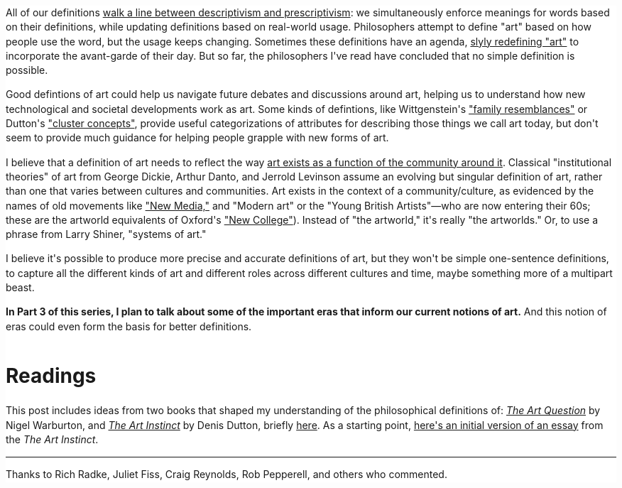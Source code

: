 All of our definitions [walk a line between descriptivism and prescriptivism](https://harpers.org/wp-content/uploads/HarpersMagazine-2001-04-0070913.pdf): we simultaneously enforce meanings for words based on their definitions, while updating definitions based on real-world usage.   Philosophers attempt to define "art" based on how people use the word, but the usage keeps changing. Sometimes these definitions have an agenda, [slyly redefining "art"](https://www.jstor.org/stable/3700568) to incorporate the avant-garde of their day.  But so far, the philosophers I've read have concluded that no simple definition is possible.

Good defintions of art could help us navigate future debates and discussions around art, helping us to understand how new technological and societal developments work as art. Some kinds of defintions, like Wittgenstein's ["family resemblances"](https://en.wikipedia.org/wiki/Family_resemblance) or Dutton's ["cluster concepts"](https://www.jstor.org/stable/3700568), provide useful categorizations of attributes for describing those things we call art today, but don't seem to provide much guidance for helping people grapple with new forms of art.


I believe that a definition of art needs to reflect the way [art exists as a function of the community around it](/2020/06/08/wica.html).  Classical "institutional theories" of art from George Dickie, Arthur Danto, and Jerrold Levinson assume an evolving but singular definition of art, rather than one that varies between cultures and communities. Art exists in the context of a community/culture, as evidenced by the names of old movements like ["New Media,"](https://en.wikipedia.org/wiki/New_media) and "Modern art" or the "Young British Artists"—who are now entering their 60s; these are the artworld equivalents of Oxford's ["New College"](https://en.wikipedia.org/wiki/New_College,_Oxford)).  Instead of "the artworld," it's really "the artworlds."  Or, to use a phrase from Larry Shiner, "systems of art."

I believe it's possible to produce more precise and accurate definitions of art, but they won't be simple one-sentence definitions, to capture all the different kinds of art and different roles across different cultures and time, maybe something more of a multipart beast.

**In Part 3 of this series, I plan to talk about some of the important eras that inform our current notions of art.**  And this notion of eras could even form the basis for better definitions.


Readings
========

This post includes ideas from two books that shaped my understanding of the philosophical definitions of: [_The Art Question_](https://www.amazon.com/Art-Question-Nigel-Warburton/dp/0415174902) by Nigel Warburton, and [_The Art Instinct_](https://www.bloomsbury.com/us/art-instinct-9781608191932/) by Denis Dutton, briefly  [here](/2020/05/04/art-book-reviews.html). As a starting point, [here's an initial version of an essay](https://www.jstor.org/stable/3700568) from the _The Art Instinct_.





<hr>
Thanks to Rich Radke, Juliet Fiss, Craig Reynolds, Rob Pepperell, and others who commented.
